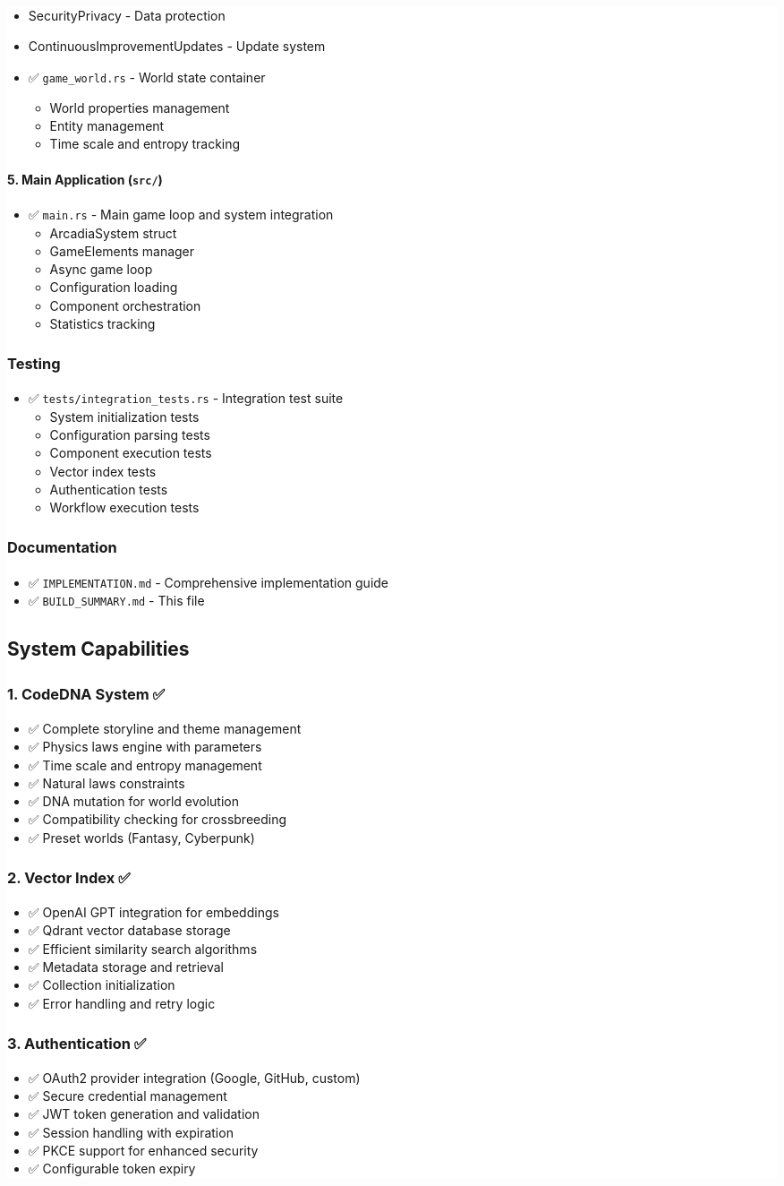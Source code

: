   - SecurityPrivacy - Data protection
  - ContinuousImprovementUpdates - Update system

- ✅ `game_world.rs` - World state container
  - World properties management
  - Entity management
  - Time scale and entropy tracking

#### 5. Main Application (`src/`)
- ✅ `main.rs` - Main game loop and system integration
  - ArcadiaSystem struct
  - GameElements manager
  - Async game loop
  - Configuration loading
  - Component orchestration
  - Statistics tracking

### Testing
- ✅ `tests/integration_tests.rs` - Integration test suite
  - System initialization tests
  - Configuration parsing tests
  - Component execution tests
  - Vector index tests
  - Authentication tests
  - Workflow execution tests

### Documentation
- ✅ `IMPLEMENTATION.md` - Comprehensive implementation guide
- ✅ `BUILD_SUMMARY.md` - This file

## System Capabilities

### 1. CodeDNA System ✅
- ✅ Complete storyline and theme management
- ✅ Physics laws engine with parameters
- ✅ Time scale and entropy management
- ✅ Natural laws constraints
- ✅ DNA mutation for world evolution
- ✅ Compatibility checking for crossbreeding
- ✅ Preset worlds (Fantasy, Cyberpunk)

### 2. Vector Index ✅
- ✅ OpenAI GPT integration for embeddings
- ✅ Qdrant vector database storage
- ✅ Efficient similarity search algorithms
- ✅ Metadata storage and retrieval
- ✅ Collection initialization
- ✅ Error handling and retry logic

### 3. Authentication ✅
- ✅ OAuth2 provider integration (Google, GitHub, custom)
- ✅ Secure credential management
- ✅ JWT token generation and validation
- ✅ Session handling with expiration
- ✅ PKCE support for enhanced security
- ✅ Configurable token expiry
